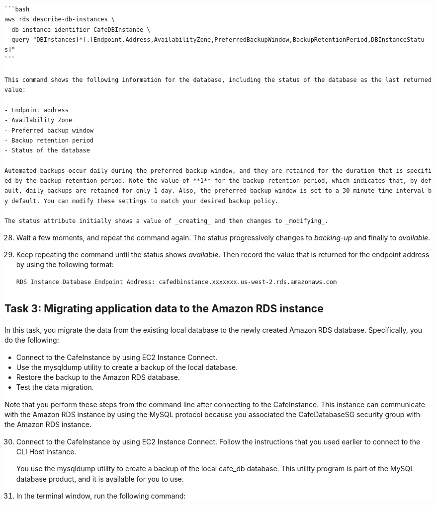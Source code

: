 	```bash
	aws rds describe-db-instances \
	--db-instance-identifier CafeDBInstance \
	--query "DBInstances[*].[Endpoint.Address,AvailabilityZone,PreferredBackupWindow,BackupRetentionPeriod,DBInstanceStatus]"
	```

    This command shows the following information for the database, including the status of the database as the last returned value:

    - Endpoint address
    - Availability Zone
    - Preferred backup window
    - Backup retention period
    - Status of the database

    Automated backups occur daily during the preferred backup window, and they are retained for the duration that is specified by the backup retention period. Note the value of **1** for the backup retention period, which indicates that, by default, daily backups are retained for only 1 day. Also, the preferred backup window is set to a 30 minute time interval by default. You can modify these settings to match your desired backup policy.

    The status attribute initially shows a value of _creating_ and then changes to _modifying_. 

28. Wait a few moments, and repeat the command again. The status progressively changes to _backing-up_ and finally to _available_.

29. Keep repeating the command until the status shows _available_. Then record the value that is returned for the endpoint address by using the following format:

	```bash
	RDS Instance Database Endpoint Address: cafedbinstance.xxxxxxx.us-west-2.rds.amazonaws.com
	```


## Task 3: Migrating application data to the Amazon RDS instance

In this task, you migrate the data from the existing local database to the newly created Amazon RDS database. Specifically, you do the following:

- Connect to the CafeInstance by using EC2 Instance Connect.
- Use the mysqldump utility to create a backup of the local database.
- Restore the backup to the Amazon RDS database.
- Test the data migration.

Note that you perform these steps from the command line after connecting to the CafeInstance. This instance can communicate with the Amazon RDS instance by using the MySQL protocol because you associated the CafeDatabaseSG security group with the Amazon RDS instance.

30. Connect to the CafeInstance by using EC2 Instance Connect. Follow the instructions that you used earlier to connect to the CLI Host instance.

    You use the mysqldump utility to create a backup of the local cafe_db database. This utility program is part of the MySQL database product, and it is available for you to use. 

31. In the terminal window, run the following command: 

